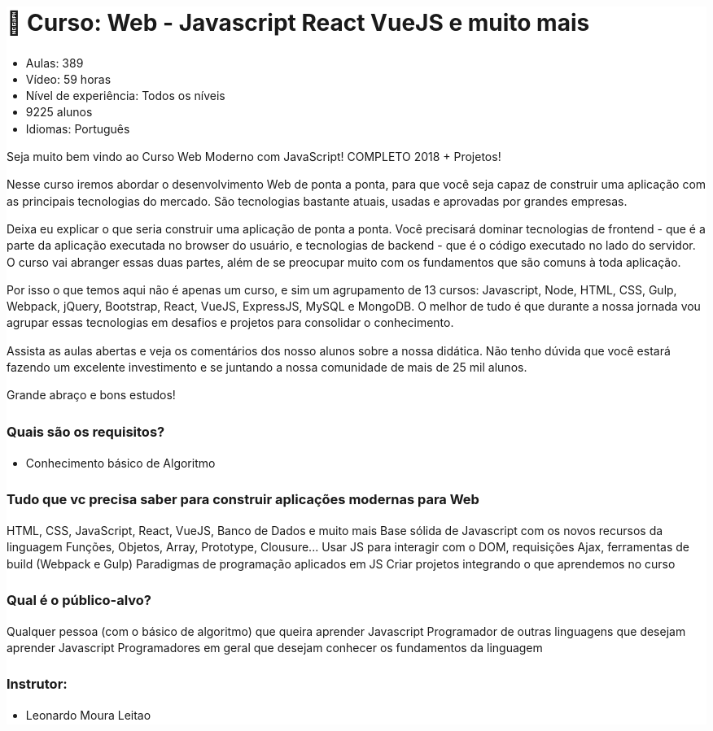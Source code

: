 # 🔖 Curso: Web - Javascript React VueJS e muito mais

- Aulas: 389
- Vídeo: 59 horas
- Nível de experiência: Todos os níveis
- 9225 alunos
- Idiomas: Português

Seja muito bem vindo ao Curso Web Moderno com JavaScript! COMPLETO 2018 + Projetos!

Nesse curso iremos abordar o desenvolvimento Web de ponta a ponta, para que você seja capaz de construir uma aplicação com as principais tecnologias do mercado. São tecnologias bastante atuais, usadas e aprovadas por grandes empresas.

Deixa eu explicar o que seria construir uma aplicação de ponta a ponta. Você precisará dominar tecnologias de frontend - que é a parte da aplicação executada no browser do usuário, e tecnologias de backend - que é o código executado no lado do servidor. O curso vai abranger essas duas partes, além de se preocupar muito com os fundamentos que são comuns à toda aplicação.

Por isso o que temos aqui não é apenas um curso, e sim um agrupamento de 13 cursos: Javascript, Node, HTML, CSS, Gulp, Webpack, jQuery, Bootstrap, React, VueJS, ExpressJS, MySQL e MongoDB. O melhor de tudo é que durante a nossa jornada vou agrupar essas tecnologias em desafios e projetos para consolidar o conhecimento.

Assista as aulas abertas e veja os comentários dos nosso alunos sobre a nossa didática. Não tenho dúvida que você estará fazendo um excelente investimento e se juntando a nossa comunidade de mais de 25 mil alunos.

Grande abraço e bons estudos!

### Quais são os requisitos?

- Conhecimento básico de Algoritmo

### Tudo que vc precisa saber para construir aplicações modernas para Web

HTML, CSS, JavaScript, React, VueJS, Banco de Dados e muito mais
Base sólida de Javascript com os novos recursos da linguagem
Funções, Objetos, Array, Prototype, Clousure...
Usar JS para interagir com o DOM, requisições Ajax, ferramentas de build (Webpack e Gulp)
Paradigmas de programação aplicados em JS
Criar projetos integrando o que aprendemos no curso

### Qual é o público-alvo?

Qualquer pessoa (com o básico de algoritmo) que queira aprender Javascript
Programador de outras linguagens que desejam aprender Javascript
Programadores em geral que desejam conhecer os fundamentos da linguagem

### Instrutor:

- Leonardo Moura Leitao

